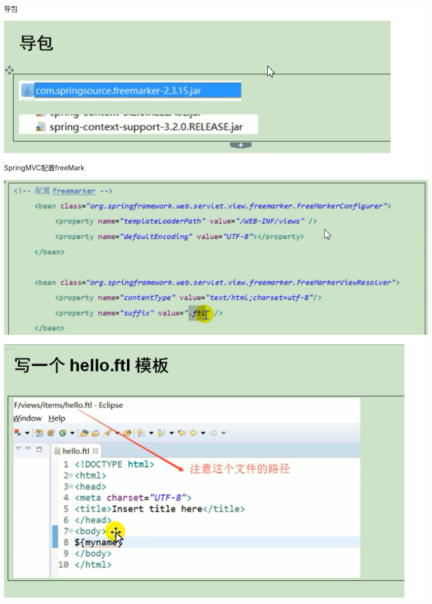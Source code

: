 导包

![1561897361616](SpringMvc笔记.assets/1561897361616.png)

SpringMVC配置freeMark

![1561897457449](SpringMvc笔记.assets/1561897457449.png)

![1561897501425](SpringMvc笔记.assets/1561897501425.png)